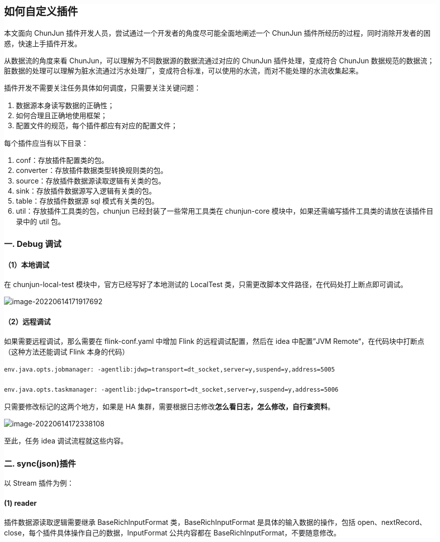 ## 如何自定义插件

本文面向 ChunJun 插件开发人员，尝试通过一个开发者的角度尽可能全面地阐述一个 ChunJun 插件所经历的过程，同时消除开发者的困惑，快速上手插件开发。

从数据流的角度来看 ChunJun，可以理解为不同数据源的数据流通过对应的 ChunJun 插件处理，变成符合 ChunJun 数据规范的数据流；脏数据的处理可以理解为脏水流通过污水处理厂，变成符合标准，可以使用的水流，而对不能处理的水流收集起来。

插件开发不需要关注任务具体如何调度，只需要关注关键问题：

1. 数据源本身读写数据的正确性；
2. 如何合理且正确地使用框架；
3. 配置文件的规范，每个插件都应有对应的配置文件；

每个插件应当有以下目录：

1. conf：存放插件配置类的包。
2. converter：存放插件数据类型转换规则类的包。
3. source：存放插件数据源读取逻辑有关类的包。
4. sink：存放插件数据源写入逻辑有关类的包。
5. table：存放插件数据源 sql 模式有关类的包。
6. util：存放插件工具类的包，chunjun 已经封装了一些常用工具类在 chunjun-core 模块中，如果还需编写插件工具类的请放在该插件目录中的 util 包。

### 一. Debug 调试

#### （1）本地调试

在 chunjun-local-test 模块中，官方已经写好了本地测试的 LocalTest 类，只需更改脚本文件路径，在代码处打上断点即可调试。

![image-20220614171917692](/chunjun-next/doc/contribute/image-20220614171917692.png)

#### （2）远程调试

如果需要远程调试，那么需要在 flink-conf.yaml 中增加 Flink 的远程调试配置，然后在 idea 中配置”JVM Remote“，在代码块中打断点（这种方法还能调试 Flink 本身的代码）

```shell
env.java.opts.jobmanager: -agentlib:jdwp=transport=dt_socket,server=y,suspend=y,address=5005

env.java.opts.taskmanager: -agentlib:jdwp=transport=dt_socket,server=y,suspend=y,address=5006
```

只需要修改标记的这两个地方，如果是 HA 集群，需要根据日志修改**怎么看日志，怎么修改，自行查资料**。

![image-20220614172338108](/chunjun-next/doc/contribute/image-20220614172338108.png)

至此，任务 idea 调试流程就这些内容。

### 二. sync(json)插件

以 Stream 插件为例：

#### (1) reader

插件数据源读取逻辑需要继承 BaseRichInputFormat 类，BaseRichInputFormat 是具体的输入数据的操作，包括 open、nextRecord、close，每个插件具体操作自己的数据，InputFormat 公共内容都在 BaseRichInputFormat，不要随意修改。
